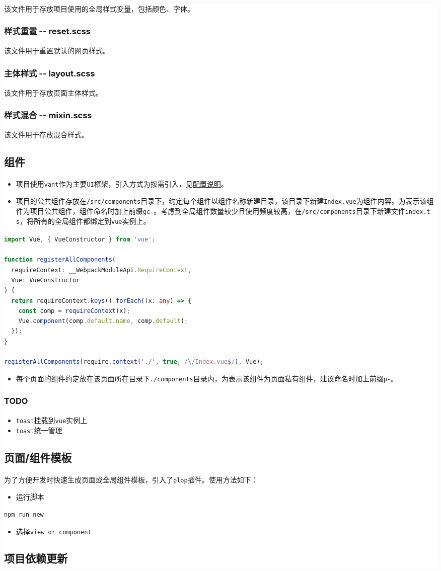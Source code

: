 该文件用于存放项目使用的全局样式变量，包括颜色、字体。

### 样式重置 -- reset.scss

该文件用于重置默认的网页样式。

### 主体样式 -- layout.scss

该文件用于存放页面主体样式。

### 样式混合 -- mixin.scss

该文件用于存放混合样式。

## 组件

+ 项目使用`vant`作为主要`UI`框架，引入方式为按需引入，见[配置说明](./vue-component.md#vue-cli3按需引入)。

+ 项目的公共组件存放在`/src/components`目录下，约定每个组件以组件名称新建目录，该目录下新建`Index.vue`为组件内容。为表示该组件为项目公共组件，组件命名时加上前缀`gc-`。考虑到全局组件数量较少且使用频度较高，在`/src/components`目录下新建文件`index.ts`，将所有的全局组件都绑定到`vue`实例上。
```ts
import Vue, { VueConstructor } from 'vue';

function registerAllComponents(
  requireContext: __WebpackModuleApi.RequireContext,
  Vue: VueConstructor
) {
  return requireContext.keys().forEach((x: any) => {
    const comp = requireContext(x);
    Vue.component(comp.default.name, comp.default);
  });
}

registerAllComponents(require.context('./', true, /\/Index.vue$/), Vue);
```

+ 每个页面的组件约定放在该页面所在目录下`./components`目录内，为表示该组件为页面私有组件，建议命名时加上前缀`p-`。

### TODO

+ `toast`挂载到`vue`实例上
+ `toast`统一管理

## 页面/组件模板

为了方便开发时快速生成页面或全局组件模板，引入了`plop`插件。使用方法如下：

+ 运行脚本
```shell
npm run new
```

+ 选择`view or component`

## 项目依赖更新
